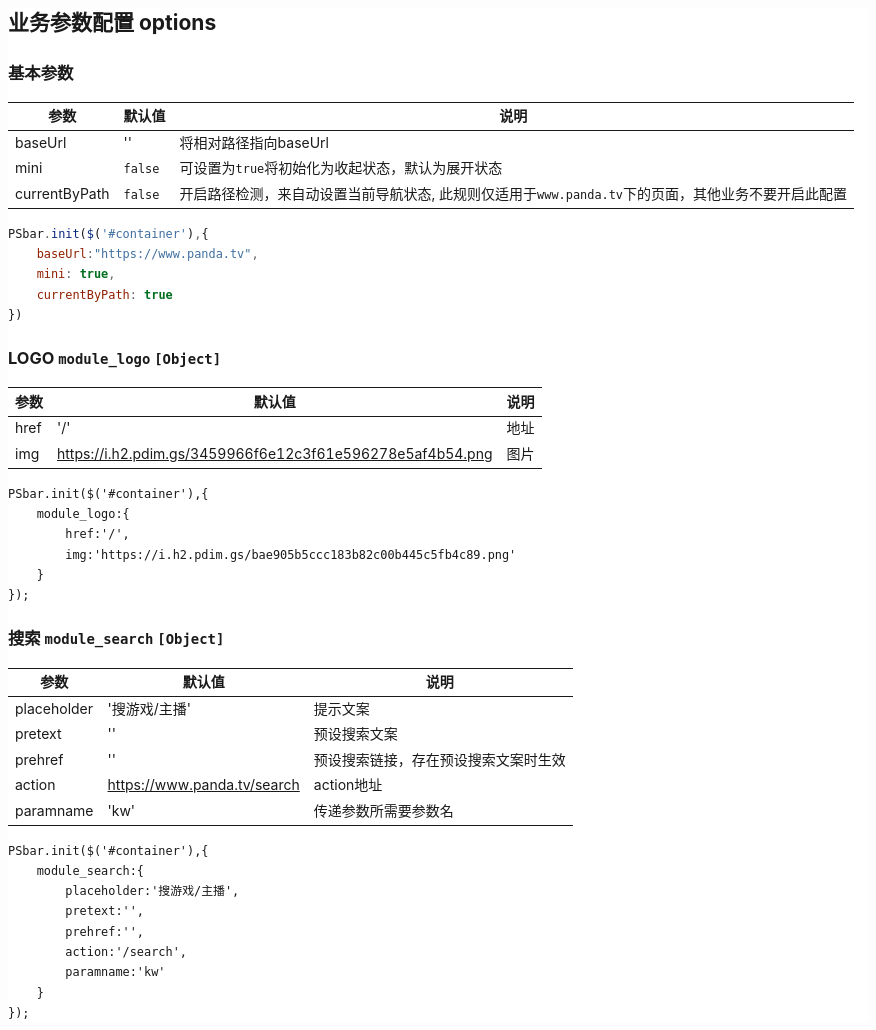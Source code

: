 ## 业务参数配置 options

### 基本参数

|参数|默认值|说明|
|--|--|--|
|baseUrl| '' |将相对路径指向baseUrl|
|mini|`false`|可设置为`true`将初始化为收起状态，默认为展开状态|
|currentByPath|`false`|开启路径检测，来自动设置当前导航状态, 此规则仅适用于`www.panda.tv`下的页面，其他业务不要开启此配置|

``` javascript
PSbar.init($('#container'),{
    baseUrl:"https://www.panda.tv",
    mini: true,
    currentByPath: true
})
```


### LOGO `module_logo` `[Object]`

|参数|默认值|说明|
|--|--|--|
|href|'/'|地址|
|img|https://i.h2.pdim.gs/3459966f6e12c3f61e596278e5af4b54.png|图片|

```
PSbar.init($('#container'),{
    module_logo:{
        href:'/',
        img:'https://i.h2.pdim.gs/bae905b5ccc183b82c00b445c5fb4c89.png'
    }
});
```


### 搜索 `module_search` `[Object]`

|参数|默认值|说明|
|--|--|--|
|placeholder|'搜游戏/主播'|提示文案|
|pretext|''|预设搜索文案|
|prehref|''|预设搜索链接，存在预设搜索文案时生效|
|action|https://www.panda.tv/search|action地址|
|paramname|'kw'|传递参数所需要参数名|

```
PSbar.init($('#container'),{
    module_search:{
        placeholder:'搜游戏/主播',
        pretext:'',
        prehref:'',
        action:'/search',
        paramname:'kw'
    }
});
```
